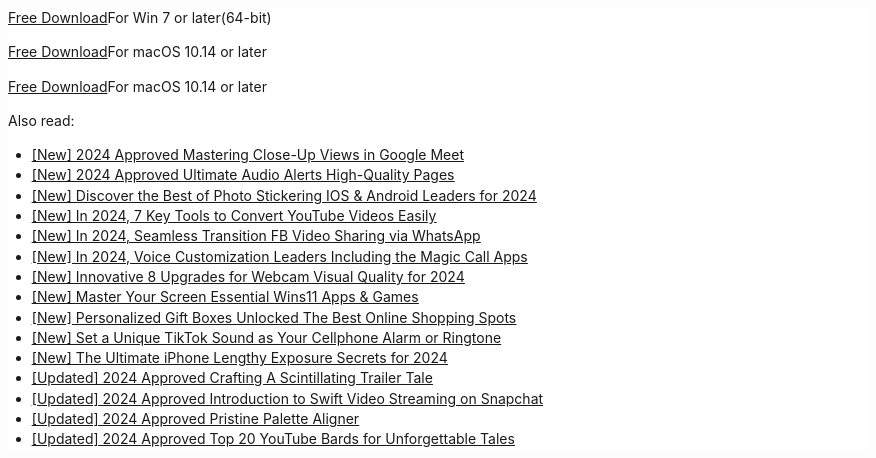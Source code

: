 [Free Download](https://tools.techidaily.com/wondershare/filmora/download/)For Win 7 or later(64-bit)

[Free Download](https://tools.techidaily.com/wondershare/filmora/download/)For macOS 10.14 or later

[Free Download](https://tools.techidaily.com/wondershare/filmora/download/)For macOS 10.14 or later

<ins class="adsbygoogle"
     style="display:block"
     data-ad-format="autorelaxed"
     data-ad-client="ca-pub-7571918770474297"
     data-ad-slot="1223367746"></ins>

<ins class="adsbygoogle"
     style="display:block"
     data-ad-format="autorelaxed"
     data-ad-client="ca-pub-7571918770474297"
     data-ad-slot="1223367746"></ins>



<ins class="adsbygoogle"
     style="display:block"
     data-ad-client="ca-pub-7571918770474297"
     data-ad-slot="8358498916"
     data-ad-format="auto"
     data-full-width-responsive="true"></ins>


<span class="atpl-alsoreadstyle">Also read:</span>
<div><ul>
<li><a href="https://fox-cloud.techidaily.com/new-2024-approved-mastering-close-up-views-in-google-meet/"><u>[New] 2024 Approved  Mastering Close-Up Views in Google Meet</u></a></li>
<li><a href="https://fox-cloud.techidaily.com/new-2024-approved-ultimate-audio-alerts-high-quality-pages/"><u>[New] 2024 Approved  Ultimate Audio Alerts  High-Quality Pages</u></a></li>
<li><a href="https://fox-cloud.techidaily.com/new-discover-the-best-of-photo-stickering-ios-and-android-leaders-for-2024/"><u>[New] Discover the Best of Photo Stickering  IOS & Android Leaders for 2024</u></a></li>
<li><a href="https://facebook-record-videos.techidaily.com/new-in-2024-7-key-tools-to-convert-youtube-videos-easily/"><u>[New] In 2024, 7 Key Tools to Convert YouTube Videos Easily</u></a></li>
<li><a href="https://facebook-video-recording.techidaily.com/new-in-2024-seamless-transition-fb-video-sharing-via-whatsapp/"><u>[New] In 2024, Seamless Transition  FB Video Sharing via WhatsApp</u></a></li>
<li><a href="https://fox-cloud.techidaily.com/new-in-2024-voice-customization-leaders-including-the-magic-call-apps/"><u>[New] In 2024, Voice Customization Leaders  Including the Magic Call Apps</u></a></li>
<li><a href="https://fox-cloud.techidaily.com/new-innovative-8-upgrades-for-webcam-visual-quality-for-2024/"><u>[New] Innovative 8 Upgrades for Webcam Visual Quality for 2024</u></a></li>
<li><a href="https://fox-cloud.techidaily.com/new-master-your-screen-essential-wins11-apps-and-games/"><u>[New] Master Your Screen  Essential Wins11 Apps & Games</u></a></li>
<li><a href="https://fox-cloud.techidaily.com/new-personalized-gift-boxes-unlocked-the-best-online-shopping-spots/"><u>[New] Personalized Gift Boxes Unlocked  The Best Online Shopping Spots</u></a></li>
<li><a href="https://fox-cloud.techidaily.com/new-set-a-unique-tiktok-sound-as-your-cellphone-alarm-or-ringtone/"><u>[New] Set a Unique TikTok Sound as Your Cellphone Alarm or Ringtone</u></a></li>
<li><a href="https://fox-cloud.techidaily.com/new-the-ultimate-iphone-lengthy-exposure-secrets-for-2024/"><u>[New] The Ultimate iPhone Lengthy Exposure Secrets for 2024</u></a></li>
<li><a href="https://fox-cloud.techidaily.com/updated-2024-approved-crafting-a-scintillating-trailer-tale/"><u>[Updated] 2024 Approved  Crafting A Scintillating Trailer Tale</u></a></li>
<li><a href="https://fox-cloud.techidaily.com/updated-2024-approved-introduction-to-swift-video-streaming-on-snapchat/"><u>[Updated] 2024 Approved  Introduction to Swift Video Streaming on Snapchat</u></a></li>
<li><a href="https://fox-cloud.techidaily.com/updated-2024-approved-pristine-palette-aligner/"><u>[Updated] 2024 Approved  Pristine Palette Aligner</u></a></li>
<li><a href="https://fox-cloud.techidaily.com/updated-2024-approved-top-20-youtube-bards-for-unforgettable-tales/"><u>[Updated] 2024 Approved  Top 20 YouTube Bards for Unforgettable Tales</u></a></li>